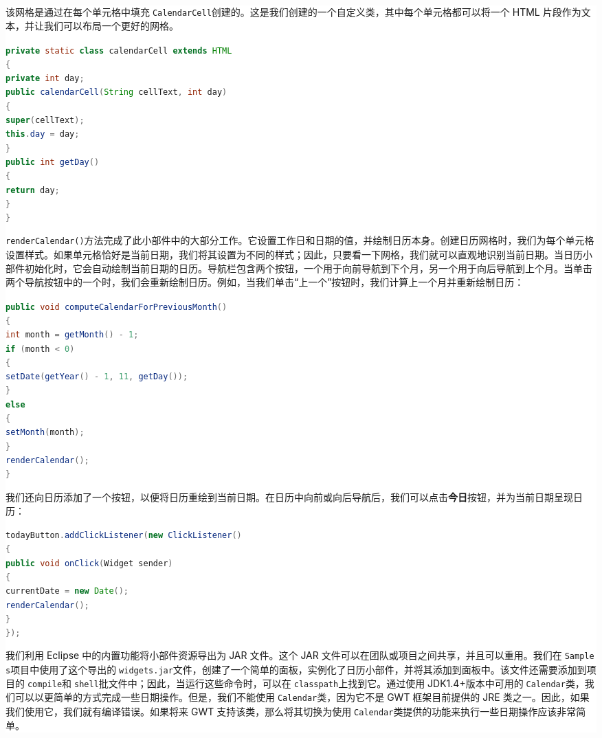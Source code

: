 该网格是通过在每个单元格中填充 `CalendarCell`创建的。这是我们创建的一个自定义类，其中每个单元格都可以将一个 HTML 片段作为文本，并让我们可以布局一个更好的网格。

```java
private static class calendarCell extends HTML
{
private int day;
public calendarCell(String cellText, int day)
{
super(cellText);
this.day = day;
}
public int getDay()
{
return day;
}
}

```

`renderCalendar()`方法完成了此小部件中的大部分工作。它设置工作日和日期的值，并绘制日历本身。创建日历网格时，我们为每个单元格设置样式。如果单元格恰好是当前日期，我们将其设置为不同的样式；因此，只要看一下网格，我们就可以直观地识别当前日期。当日历小部件初始化时，它会自动绘制当前日期的日历。导航栏包含两个按钮，一个用于向前导航到下个月，另一个用于向后导航到上个月。当单击两个导航按钮中的一个时，我们会重新绘制日历。例如，当我们单击“上一个”按钮时，我们计算上一个月并重新绘制日历：

```java
public void computeCalendarForPreviousMonth()
{
int month = getMonth() - 1;
if (month < 0)
{
setDate(getYear() - 1, 11, getDay());
}
else
{
setMonth(month);
}
renderCalendar();
}

```

我们还向日历添加了一个按钮，以便将日历重绘到当前日期。在日历中向前或向后导航后，我们可以点击**今日**按钮，并为当前日期呈现日历：

```java
todayButton.addClickListener(new ClickListener()
{
public void onClick(Widget sender)
{
currentDate = new Date();
renderCalendar();
}
});

```

我们利用 Eclipse 中的内置功能将小部件资源导出为 JAR 文件。这个 JAR 文件可以在团队或项目之间共享，并且可以重用。我们在 `Samples`项目中使用了这个导出的 `widgets.jar`文件，创建了一个简单的面板，实例化了日历小部件，并将其添加到面板中。该文件还需要添加到项目的 `compile`和 `shell`批文件中；因此，当运行这些命令时，可以在 `classpath`上找到它。通过使用 JDK1.4+版本中可用的 `Calendar`类，我们可以以更简单的方式完成一些日期操作。但是，我们不能使用 `Calendar`类，因为它不是 GWT 框架目前提供的 JRE 类之一。因此，如果我们使用它，我们就有编译错误。如果将来 GWT 支持该类，那么将其切换为使用 `Calendar`类提供的功能来执行一些日期操作应该非常简单。
